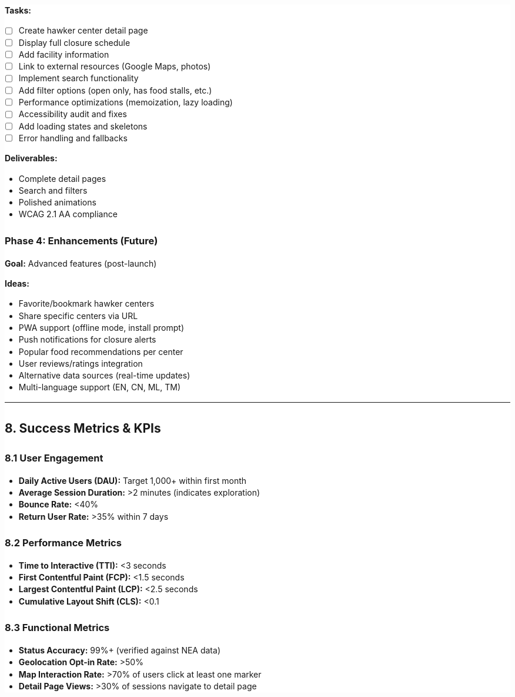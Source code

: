 **Tasks:**
- [ ] Create hawker center detail page
- [ ] Display full closure schedule
- [ ] Add facility information
- [ ] Link to external resources (Google Maps, photos)
- [ ] Implement search functionality
- [ ] Add filter options (open only, has food stalls, etc.)
- [ ] Performance optimizations (memoization, lazy loading)
- [ ] Accessibility audit and fixes
- [ ] Add loading states and skeletons
- [ ] Error handling and fallbacks

**Deliverables:**
- Complete detail pages
- Search and filters
- Polished animations
- WCAG 2.1 AA compliance

### Phase 4: Enhancements (Future)
**Goal:** Advanced features (post-launch)

**Ideas:**
- Favorite/bookmark hawker centers
- Share specific centers via URL
- PWA support (offline mode, install prompt)
- Push notifications for closure alerts
- Popular food recommendations per center
- User reviews/ratings integration
- Alternative data sources (real-time updates)
- Multi-language support (EN, CN, ML, TM)

---

## 8. Success Metrics & KPIs

### 8.1 User Engagement
- **Daily Active Users (DAU):** Target 1,000+ within first month
- **Average Session Duration:** >2 minutes (indicates exploration)
- **Bounce Rate:** <40%
- **Return User Rate:** >35% within 7 days

### 8.2 Performance Metrics
- **Time to Interactive (TTI):** <3 seconds
- **First Contentful Paint (FCP):** <1.5 seconds
- **Largest Contentful Paint (LCP):** <2.5 seconds
- **Cumulative Layout Shift (CLS):** <0.1

### 8.3 Functional Metrics
- **Status Accuracy:** 99%+ (verified against NEA data)
- **Geolocation Opt-in Rate:** >50%
- **Map Interaction Rate:** >70% of users click at least one marker
- **Detail Page Views:** >30% of sessions navigate to detail page
